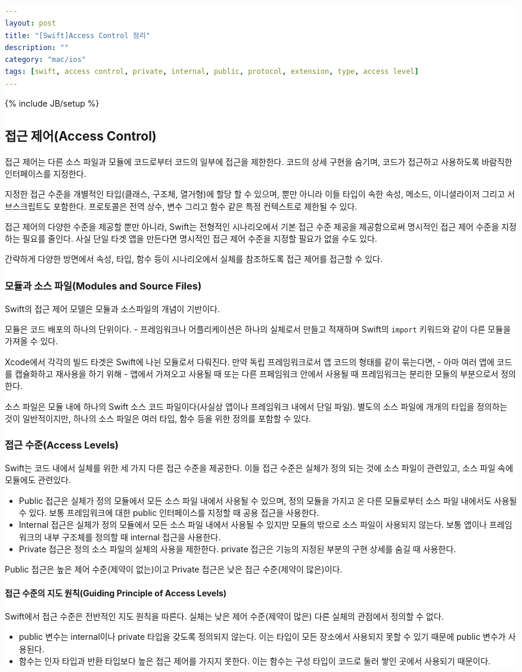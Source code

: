 ```yaml
---
layout: post
title: "[Swift]Access Control 정리"
description: ""
category: "mac/ios"
tags: [swift, access control, private, internal, public, protocol, extension, type, access level]
---
```

{% include JB/setup %}

## 접근 제어(Access Control)

접근 제어는 다른 소스 파일과 모듈에 코드로부터 코드의 일부에 접근을 제한한다. 코드의 상세 구현을 숨기며, 코드가 접근하고 사용하도록 바람직한 인터페이스를 지정한다. 

지정한 접근 수준을 개별적인 타입(클래스, 구조체, 열거형)에 할당 할 수 있으며, 뿐만 아니라 이들 타입이 속한 속성, 메소드, 이니셜라이저 그리고 서브스크립트도 포함한다. 프로토콜은 전역 상수, 변수 그리고 함수 같은 특정 컨텍스트로 제한될 수 있다.

접근 제어의 다양한 수준을 제공할 뿐만 아니라, Swift는 전형적인 시나리오에서 기본 접근 수준 제공을 제공함으로써 명시적인 접근 제어 수준을 지정하는 필요를 줄인다. 사실 단일 타겟 앱을 만든다면 명시적인 접근 제어 수준을 지정할 필요가 없을 수도 있다.

<div class="alert-info">
	간략하게 다양한 방면에서 속성, 타입, 함수 등이 시나리오에서 실체를 참조하도록 접근 제어를 접근할 수 있다.
</div>

### 모듈과 소스 파일(Modules and Source Files)

Swift의 접근 제어 모델은 모듈과 소스파일의 개념이 기반이다.

모듈은 코드 배포의 하나의 단위이다. - 프레임워크나 어플리케이션은 하나의 실체로서 만들고 적재하며 Swift의 `import` 키워드와 같이 다른 모듈을 가져올 수 있다.

Xcode에서 각각의 빌드 타겟은 Swift에 나뉜 모듈로서 다뤄진다. 만약 독립 프레임워크로서 앱 코드의 형태를 같이 묶는다면, - 아마 여러 앱에 코드를 캡슐화하고 재사용을 하기 위해 - 앱에서 가져오고 사용될 때 또는 다른 프페임워크 안에서 사용될 때 프레임워크는 분리한 모듈의 부분으로서 정의한다.

소스 파일은 모듈 내에 하나의 Swift 소스 코드 파일이다(사실상 앱이나 프레임워크 내에서 단일 파일). 별도의 소스 파일에 개개의 타입을 정의하는 것이 일반적이지만, 하나의 소스 파일은 여러 타입, 함수 등을 위한 정의를 포함할 수 있다.

### 접근 수준(Access Levels)

Swift는 코드 내에서 실체를 위한 세 가지 다른 접근 수준을 제공한다. 이들 접근 수준은 실체가 정의 되는 것에 소스 파일이 관련있고, 소스 파일 속에 모듈에도 관련있다.

* Public 접근은 실체가 정의 모듈에서 모든 소스 파일 내에서 사용될 수 있으며, 정의 모듈을 가지고 온 다른 모듈로부터 소스 파일 내에서도 사용될 수 있다. 보통 프레임워크에 대한 public 인터페이스를 지정할 때 공용 접근을 사용한다.
* Internal 접근은 실체가 정의 모듈에서 모든 소스 파일 내에서 사용될 수 있지만 모듈의 밖으로 소스 파일이 사용되지 않는다. 보통 앱이나 프레임워크의 내부 구조체를 정의할 때 internal 접근을 사용한다.
* Private 접근은 정의 소스 파일의 실체의 사용을 제한한다. private 접근은 기능의 지정된 부분의 구현 상세를 숨길 때 사용한다.

Public 접근은 높은 제어 수준(제약이 없는)이고 Private 접근은 낮은 접근 수준(제약이 많은)이다.

#### 접근 수준의 지도 원칙(Guiding Principle of Access Levels)

Swift에서 접근 수준은 전반적인 지도 원칙을 따른다. 실체는 낮은 제어 수준(제약이 많은) 다른 실체의 관점에서 정의할 수 없다.

* public 변수는 internal이나 private 타입을 갖도록 정의되지 않는다. 이는 타입이 모든 장소에서 사용되지 못할 수 있기 때문에 public 변수가 사용된다.
* 함수는 인자 타입과 반환 타입보다 높은 접근 제어를 가지지 못한다. 이는 함수는 구성 타입이 코드로 둘러 쌓인 곳에서 사용되기 때문이다.
